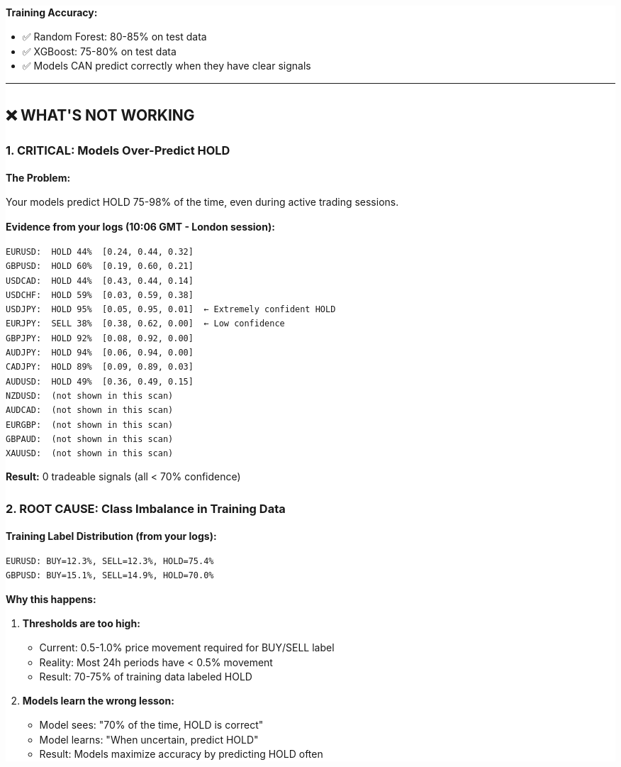 **Training Accuracy:**
- ✅ Random Forest: 80-85% on test data
- ✅ XGBoost: 75-80% on test data
- ✅ Models CAN predict correctly when they have clear signals

---

## ❌ WHAT'S NOT WORKING

### 1. **CRITICAL: Models Over-Predict HOLD**

**The Problem:**

Your models predict HOLD 75-98% of the time, even during active trading sessions.

**Evidence from your logs (10:06 GMT - London session):**
```
EURUSD:  HOLD 44%  [0.24, 0.44, 0.32]
GBPUSD:  HOLD 60%  [0.19, 0.60, 0.21]
USDCAD:  HOLD 44%  [0.43, 0.44, 0.14]
USDCHF:  HOLD 59%  [0.03, 0.59, 0.38]
USDJPY:  HOLD 95%  [0.05, 0.95, 0.01]  ← Extremely confident HOLD
EURJPY:  SELL 38%  [0.38, 0.62, 0.00]  ← Low confidence
GBPJPY:  HOLD 92%  [0.08, 0.92, 0.00]
AUDJPY:  HOLD 94%  [0.06, 0.94, 0.00]
CADJPY:  HOLD 89%  [0.09, 0.89, 0.03]
AUDUSD:  HOLD 49%  [0.36, 0.49, 0.15]
NZDUSD:  (not shown in this scan)
AUDCAD:  (not shown in this scan)
EURGBP:  (not shown in this scan)
GBPAUD:  (not shown in this scan)
XAUUSD:  (not shown in this scan)
```

**Result:** 0 tradeable signals (all < 70% confidence)

### 2. **ROOT CAUSE: Class Imbalance in Training Data**

**Training Label Distribution (from your logs):**
```
EURUSD: BUY=12.3%, SELL=12.3%, HOLD=75.4%
GBPUSD: BUY=15.1%, SELL=14.9%, HOLD=70.0%
```

**Why this happens:**

1. **Thresholds are too high:**
   - Current: 0.5-1.0% price movement required for BUY/SELL label
   - Reality: Most 24h periods have < 0.5% movement
   - Result: 70-75% of training data labeled HOLD

2. **Models learn the wrong lesson:**
   - Model sees: "70% of the time, HOLD is correct"
   - Model learns: "When uncertain, predict HOLD"
   - Result: Models maximize accuracy by predicting HOLD often
